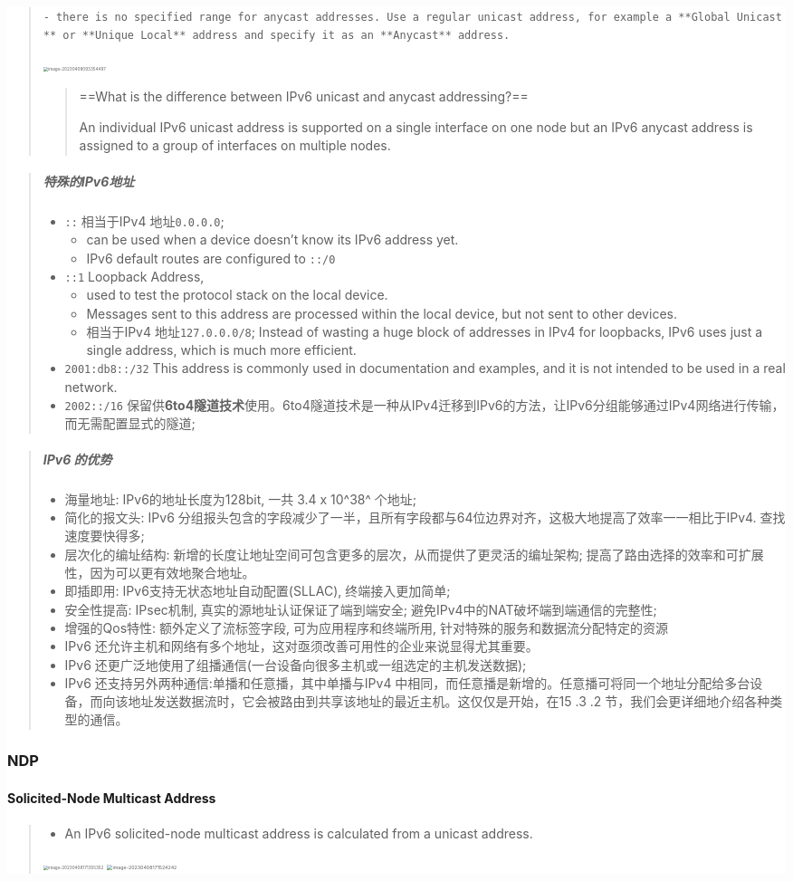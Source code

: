 >
>     - there is no specified range for anycast addresses. Use a regular unicast address, for example a **Global Unicast** or **Unique Local** address and specify it as an **Anycast** address.
>
>
> <img src="https://cdn.jsdelivr.net/gh/Jonas-Wolfxin/MyPicgo/img/202304080933736.png" alt="image-20230408093354497" style="zoom:33%;" />
>
>
> > ==What is the difference between IPv6 unicast and anycast addressing?==
> >
> > An individual IPv6 unicast address is supported on a single interface on one node but an IPv6 anycast address is assigned to a group of interfaces on multiple nodes.

>##### 特殊的IPv6地址
>
>- `::` 相当于IPv4 地址`0.0.0.0`;
>    - can be used when a device doesn’t know its IPv6 address yet. 
>    - IPv6 default routes are configured to `::/0`
>- `::1` Loopback Address, 
>    - used to test the protocol stack on the local device.
>    - Messages sent to this address are processed within the local device, but not sent to other devices.
>    - 相当于IPv4 地址`127.0.0.0/8`; Instead of wasting a huge block of addresses in IPv4 for loopbacks, IPv6 uses just a single address, which is much more efficient.
>- `2001:db8::/32` This address is commonly used in documentation and examples, and it is not intended to be used in a real network. 
>- `2002::/16` 保留供**6to4隧道技术**使用。6to4隧道技术是一种从IPv4迁移到IPv6的方法，让IPv6分组能够通过IPv4网络进行传输，而无需配置显式的隧道;

> ##### IPv6 的优势
>
> - 海量地址: IPv6的地址长度为128bit, 一共 3.4 x 10^38^ 个地址;
> - 简化的报文头: IPv6 分组报头包含的字段减少了一半，且所有字段都与64位边界对齐，这极大地提高了效率一一相比于IPv4. 查找速度要快得多;
> - 层次化的编址结构: 新增的长度让地址空间可包含更多的层次，从而提供了更灵活的编址架构; 提高了路由选择的效率和可扩展性，因为可以更有效地聚合地址。
> - 即插即用: IPv6支持无状态地址自动配置(SLLAC), 终端接入更加简单;
> - 安全性提高: IPsec机制, 真实的源地址认证保证了端到端安全; 避免IPv4中的NAT破坏端到端通信的完整性;
> - 增强的Qos特性: 额外定义了流标签字段, 可为应用程序和终端所用, 针对特殊的服务和数据流分配特定的资源
> - IPv6 还允许主机和网络有多个地址，这对亟须改善可用性的企业来说显得尤其重要。
> - IPv6 还更广泛地使用了组播通信(一台设备向很多主机或一组选定的主机发送数据);
> - IPv6 还支持另外两种通信:单播和任意播，其中单播与IPv4 中相同，而任意播是新增的。任意播可将同一个地址分配给多台设备，而向该地址发送数据流时，它会被路由到共享该地址的最近主机。这仅仅是开始，在15 .3 .2 节，我们会更详细地介绍各种类型的通信。



### NDP

#### Solicited-Node Multicast Address

>   -   An IPv6 solicited-node multicast address is calculated from a unicast address.
>
>   <img src="https://cdn.jsdelivr.net/gh/Jonas-Wolfxin/MyPicgo/img/202304081713546.png" alt="image-20230408171355352" style="zoom:33%;" />
>
>   <img src="https://cdn.jsdelivr.net/gh/Jonas-Wolfxin/MyPicgo/img/202304081715443.png" alt="image-20230408171524242" style="zoom:38%;" />
